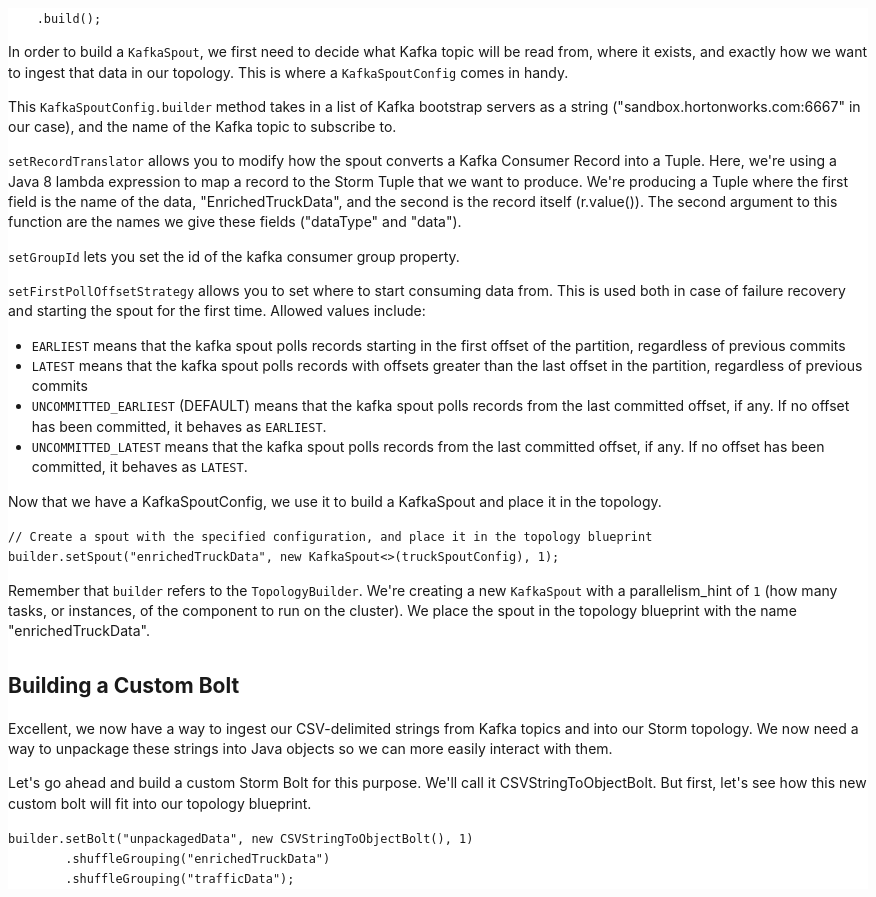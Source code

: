 ```
    .build();
```

In order to build a `KafkaSpout`, we first need to decide what Kafka topic will be read from, where it exists, and exactly how we want to ingest that data in our topology.  This is where a `KafkaSpoutConfig` comes in handy.

This `KafkaSpoutConfig.builder` method takes in a list of Kafka bootstrap servers as a string ("sandbox.hortonworks.com:6667" in our case), and the name of the Kafka topic to subscribe to.

`setRecordTranslator` allows you to modify how the spout converts a Kafka Consumer Record into a Tuple.  Here, we're using a Java 8 lambda expression to map a record to the Storm Tuple that we want to produce.  We're producing a Tuple where the first field is the name of the data, "EnrichedTruckData", and the second is the record itself (r.value()).  The second argument to this function are the names we give these fields ("dataType" and "data").

`setGroupId` lets you set the id of the kafka consumer group property.

`setFirstPollOffsetStrategy` allows you to set where to start consuming data from. This is used both in case of failure recovery and starting the spout for the first time. Allowed values include:

-   `EARLIEST` means that the kafka spout polls records starting in the first offset of the partition, regardless of previous commits
-   `LATEST` means that the kafka spout polls records with offsets greater than the last offset in the partition, regardless of previous commits
-   `UNCOMMITTED_EARLIEST` (DEFAULT) means that the kafka spout polls records from the last committed offset, if any. If no offset has been committed, it behaves as `EARLIEST`.
-   `UNCOMMITTED_LATEST` means that the kafka spout polls records from the last committed offset, if any. If no offset has been committed, it behaves as `LATEST`.

Now that we have a KafkaSpoutConfig, we use it to build a KafkaSpout and place it in the topology.

```
// Create a spout with the specified configuration, and place it in the topology blueprint
builder.setSpout("enrichedTruckData", new KafkaSpout<>(truckSpoutConfig), 1);
```

Remember that `builder` refers to the `TopologyBuilder`.  We're creating a new `KafkaSpout` with a parallelism_hint of `1` (how many tasks, or instances, of the component to run on the cluster).  We place the spout in the topology blueprint with the name "enrichedTruckData".


## Building a Custom Bolt

Excellent, we now have a way to ingest our CSV-delimited strings from Kafka topics and into our Storm topology.  We now need a way to unpackage these strings into Java objects so we can more easily interact with them.

Let's go ahead and build a custom Storm Bolt for this purpose.  We'll call it CSVStringToObjectBolt.  But first, let's see how this new custom bolt will fit into our topology blueprint.

```
builder.setBolt("unpackagedData", new CSVStringToObjectBolt(), 1)
        .shuffleGrouping("enrichedTruckData")
        .shuffleGrouping("trafficData");
```
